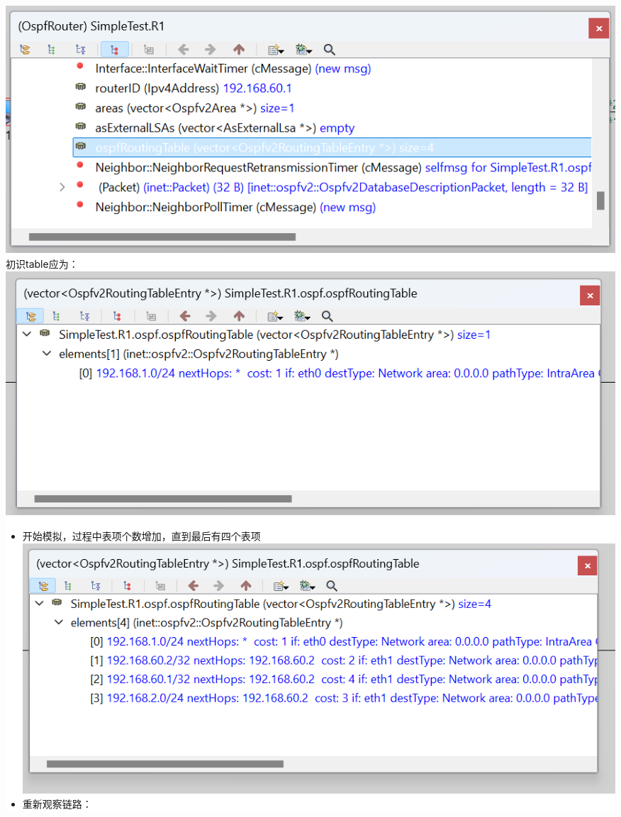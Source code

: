   ![alt text](image-3.png)
  初识table应为：
  ![alt text](image-4.png)
- 开始模拟，过程中表项个数增加，直到最后有四个表项
  ![alt text](image-5.png)
- 重新观察链路：